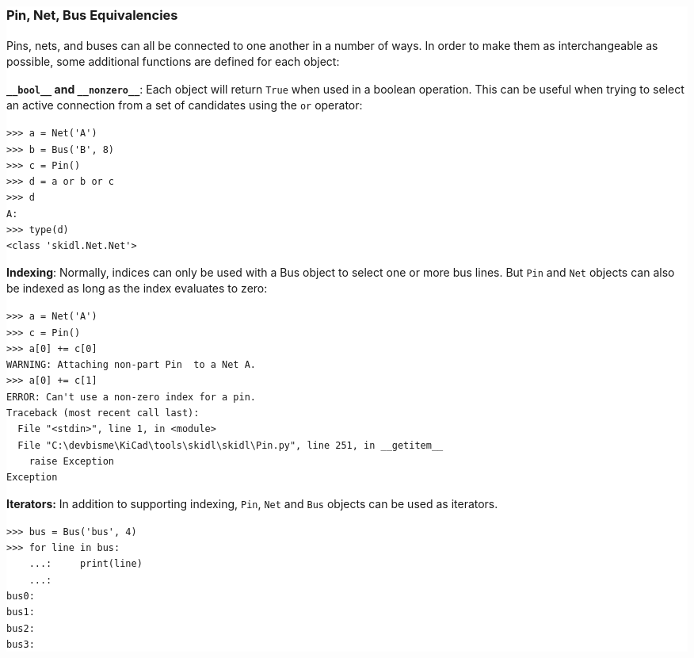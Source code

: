 ### Pin, Net, Bus Equivalencies

Pins, nets, and buses can all be connected to one another in a number of ways.
In order to make them as interchangeable as possible, some additional functions
are defined for each object:

**`__bool__` and `__nonzero__`**:
    Each object will return `True` when used in a boolean operation.
    This can be useful when trying to select an active connection from a set of
    candidates using the `or` operator:

```terminal
>>> a = Net('A')
>>> b = Bus('B', 8)
>>> c = Pin()
>>> d = a or b or c
>>> d
A:
>>> type(d)
<class 'skidl.Net.Net'>
```

**Indexing**:
    Normally, indices can only be used with a Bus object to select one or more bus lines.
    But `Pin` and `Net` objects can also be indexed as long as the index evaluates to zero:

```terminal
>>> a = Net('A')
>>> c = Pin()
>>> a[0] += c[0]
WARNING: Attaching non-part Pin  to a Net A.
>>> a[0] += c[1]
ERROR: Can't use a non-zero index for a pin.
Traceback (most recent call last):
  File "<stdin>", line 1, in <module>
  File "C:\devbisme\KiCad\tools\skidl\skidl\Pin.py", line 251, in __getitem__
    raise Exception
Exception
```

**Iterators:**
  In addition to supporting indexing, `Pin`, `Net` and `Bus` objects can be used
  as iterators.

```terminal
>>> bus = Bus('bus', 4)
>>> for line in bus:
    ...:     print(line)
    ...:
bus0:
bus1:
bus2:
bus3:
```
